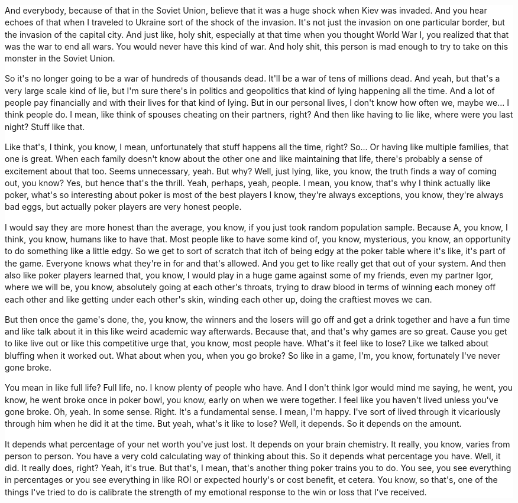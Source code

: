 And everybody, because of that in the Soviet Union, believe that it was a huge shock when Kiev was invaded. And you hear echoes of that when I traveled to Ukraine sort of the shock of the invasion. It's not just the invasion on one particular border, but the invasion of the capital city. And just like, holy shit, especially at that time when you thought World War I, you realized that that was the war to end all wars. You would never have this kind of war. And holy shit, this person is mad enough to try to take on this monster in the Soviet Union.

So it's no longer going to be a war of hundreds of thousands dead. It'll be a war of tens of millions dead. And yeah, but that's a very large scale kind of lie, but I'm sure there's in politics and geopolitics that kind of lying happening all the time. And a lot of people pay financially and with their lives for that kind of lying. But in our personal lives, I don't know how often we, maybe we... I think people do. I mean, like think of spouses cheating on their partners, right? And then like having to lie like, where were you last night? Stuff like that.

Like that's, I think, you know, I mean, unfortunately that stuff happens all the time, right? So... Or having like multiple families, that one is great. When each family doesn't know about the other one and like maintaining that life, there's probably a sense of excitement about that too. Seems unnecessary, yeah. But why? Well, just lying, like, you know, the truth finds a way of coming out, you know? Yes, but hence that's the thrill. Yeah, perhaps, yeah, people. I mean, you know, that's why I think actually like poker, what's so interesting about poker is most of the best players I know, they're always exceptions, you know, they're always bad eggs, but actually poker players are very honest people.

I would say they are more honest than the average, you know, if you just took random population sample. Because A, you know, I think, you know, humans like to have that. Most people like to have some kind of, you know, mysterious, you know, an opportunity to do something like a little edgy. So we get to sort of scratch that itch of being edgy at the poker table where it's like, it's part of the game. Everyone knows what they're in for and that's allowed. And you get to like really get that out of your system. And then also like poker players learned that, you know, I would play in a huge game against some of my friends, even my partner Igor, where we will be, you know, absolutely going at each other's throats, trying to draw blood in terms of winning each money off each other and like getting under each other's skin, winding each other up, doing the craftiest moves we can.

But then once the game's done, the, you know, the winners and the losers will go off and get a drink together and have a fun time and like talk about it in this like weird academic way afterwards. Because that, and that's why games are so great. Cause you get to like live out or like this competitive urge that, you know, most people have. What's it feel like to lose? Like we talked about bluffing when it worked out. What about when you, when you go broke? So like in a game, I'm, you know, fortunately I've never gone broke.

You mean in like full life? Full life, no. I know plenty of people who have. And I don't think Igor would mind me saying, he went, you know, he went broke once in poker bowl, you know, early on when we were together. I feel like you haven't lived unless you've gone broke. Oh, yeah. In some sense. Right. It's a fundamental sense. I mean, I'm happy. I've sort of lived through it vicariously through him when he did it at the time. But yeah, what's it like to lose? Well, it depends. So it depends on the amount.

It depends what percentage of your net worth you've just lost. It depends on your brain chemistry. It really, you know, varies from person to person. You have a very cold calculating way of thinking about this. So it depends what percentage you have. Well, it did. It really does, right? Yeah, it's true. But that's, I mean, that's another thing poker trains you to do. You see, you see everything in percentages or you see everything in like ROI or expected hourly's or cost benefit, et cetera. You know, so that's, one of the things I've tried to do is calibrate the strength of my emotional response to the win or loss that I've received.
